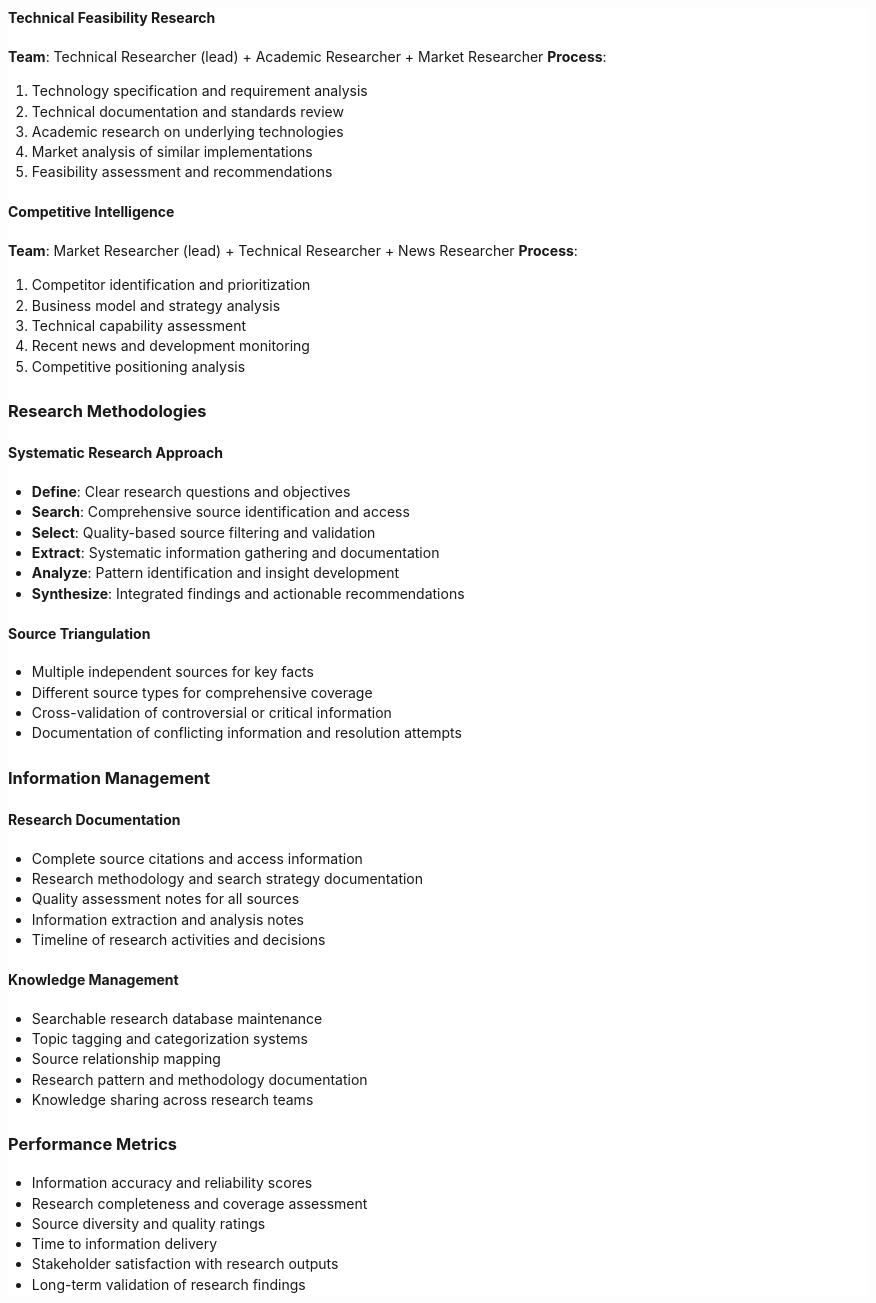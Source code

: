 #### Technical Feasibility Research
**Team**: Technical Researcher (lead) + Academic Researcher + Market Researcher
**Process**:
1. Technology specification and requirement analysis
2. Technical documentation and standards review
3. Academic research on underlying technologies
4. Market analysis of similar implementations
5. Feasibility assessment and recommendations

#### Competitive Intelligence
**Team**: Market Researcher (lead) + Technical Researcher + News Researcher
**Process**:
1. Competitor identification and prioritization
2. Business model and strategy analysis
3. Technical capability assessment
4. Recent news and development monitoring
5. Competitive positioning analysis

### Research Methodologies

#### Systematic Research Approach
- **Define**: Clear research questions and objectives
- **Search**: Comprehensive source identification and access
- **Select**: Quality-based source filtering and validation
- **Extract**: Systematic information gathering and documentation
- **Analyze**: Pattern identification and insight development
- **Synthesize**: Integrated findings and actionable recommendations

#### Source Triangulation
- Multiple independent sources for key facts
- Different source types for comprehensive coverage
- Cross-validation of controversial or critical information
- Documentation of conflicting information and resolution attempts

### Information Management

#### Research Documentation
- Complete source citations and access information
- Research methodology and search strategy documentation
- Quality assessment notes for all sources
- Information extraction and analysis notes
- Timeline of research activities and decisions

#### Knowledge Management
- Searchable research database maintenance
- Topic tagging and categorization systems
- Source relationship mapping
- Research pattern and methodology documentation
- Knowledge sharing across research teams

### Performance Metrics
- Information accuracy and reliability scores
- Research completeness and coverage assessment
- Source diversity and quality ratings
- Time to information delivery
- Stakeholder satisfaction with research outputs
- Long-term validation of research findings
